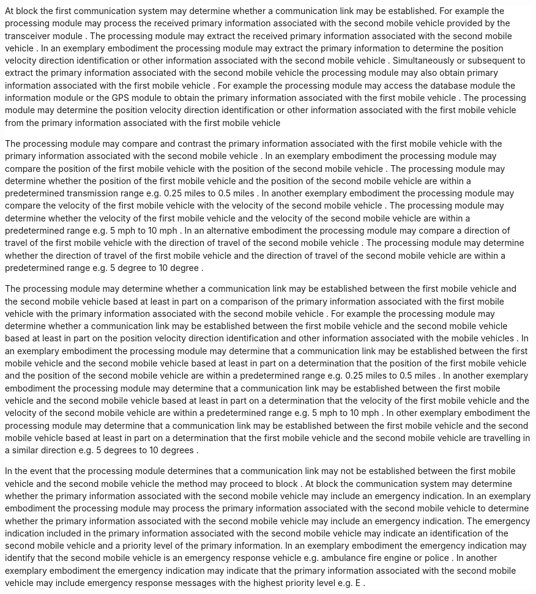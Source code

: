 At block the first communication system may determine whether a communication link may be established. For example the processing module may process the received primary information associated with the second mobile vehicle provided by the transceiver module . The processing module may extract the received primary information associated with the second mobile vehicle . In an exemplary embodiment the processing module may extract the primary information to determine the position velocity direction identification or other information associated with the second mobile vehicle . Simultaneously or subsequent to extract the primary information associated with the second mobile vehicle the processing module may also obtain primary information associated with the first mobile vehicle . For example the processing module may access the database module the information module or the GPS module to obtain the primary information associated with the first mobile vehicle . The processing module may determine the position velocity direction identification or other information associated with the first mobile vehicle from the primary information associated with the first mobile vehicle

The processing module may compare and contrast the primary information associated with the first mobile vehicle with the primary information associated with the second mobile vehicle . In an exemplary embodiment the processing module may compare the position of the first mobile vehicle with the position of the second mobile vehicle . The processing module may determine whether the position of the first mobile vehicle and the position of the second mobile vehicle are within a predetermined transmission range e.g. 0.25 miles to 0.5 miles . In another exemplary embodiment the processing module may compare the velocity of the first mobile vehicle with the velocity of the second mobile vehicle . The processing module may determine whether the velocity of the first mobile vehicle and the velocity of the second mobile vehicle are within a predetermined range e.g. 5 mph to 10 mph . In an alternative embodiment the processing module may compare a direction of travel of the first mobile vehicle with the direction of travel of the second mobile vehicle . The processing module may determine whether the direction of travel of the first mobile vehicle and the direction of travel of the second mobile vehicle are within a predetermined range e.g. 5 degree to 10 degree .

The processing module may determine whether a communication link may be established between the first mobile vehicle and the second mobile vehicle based at least in part on a comparison of the primary information associated with the first mobile vehicle with the primary information associated with the second mobile vehicle . For example the processing module may determine whether a communication link may be established between the first mobile vehicle and the second mobile vehicle based at least in part on the position velocity direction identification and other information associated with the mobile vehicles . In an exemplary embodiment the processing module may determine that a communication link may be established between the first mobile vehicle and the second mobile vehicle based at least in part on a determination that the position of the first mobile vehicle and the position of the second mobile vehicle are within a predetermined range e.g. 0.25 miles to 0.5 miles . In another exemplary embodiment the processing module may determine that a communication link may be established between the first mobile vehicle and the second mobile vehicle based at least in part on a determination that the velocity of the first mobile vehicle and the velocity of the second mobile vehicle are within a predetermined range e.g. 5 mph to 10 mph . In other exemplary embodiment the processing module may determine that a communication link may be established between the first mobile vehicle and the second mobile vehicle based at least in part on a determination that the first mobile vehicle and the second mobile vehicle are travelling in a similar direction e.g. 5 degrees to 10 degrees .

In the event that the processing module determines that a communication link may not be established between the first mobile vehicle and the second mobile vehicle the method may proceed to block . At block the communication system may determine whether the primary information associated with the second mobile vehicle may include an emergency indication. In an exemplary embodiment the processing module may process the primary information associated with the second mobile vehicle to determine whether the primary information associated with the second mobile vehicle may include an emergency indication. The emergency indication included in the primary information associated with the second mobile vehicle may indicate an identification of the second mobile vehicle and a priority level of the primary information. In an exemplary embodiment the emergency indication may identify that the second mobile vehicle is an emergency response vehicle e.g. ambulance fire engine or police . In another exemplary embodiment the emergency indication may indicate that the primary information associated with the second mobile vehicle may include emergency response messages with the highest priority level e.g. E .
